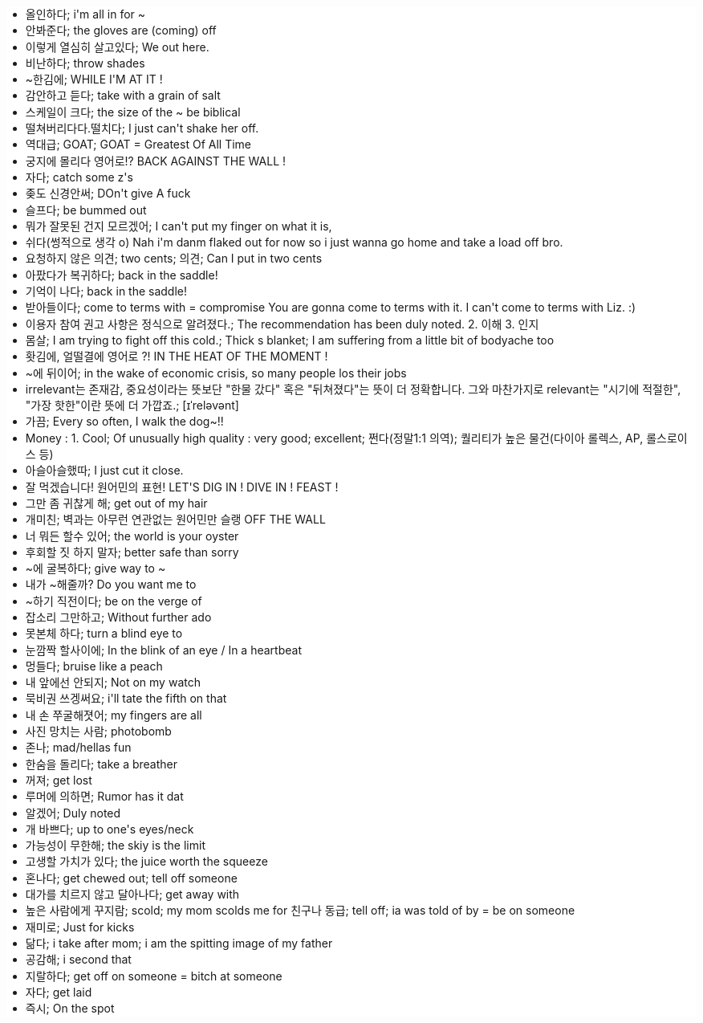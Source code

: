 * 올인하다; i'm all in for ~
* 안봐준다; the gloves are (coming) off
* 이렇게 열심히 살고있다﻿; We out here. 
* 비난하다; throw shades
* ~한김에; WHILE I'M AT IT !
* 감안하고 듣다; take with a grain of salt
* 스케일이 크다; the size of the ~ be biblical
* 떨쳐버리다다.떨치다﻿; I just can't shake her off.
* 역대급; GOAT; GOAT = Greatest Of All Time﻿
* 궁지에 몰리다 영어로!? BACK AGAINST THE WALL !
* 자다; catch some z's
* 좆도 신경안써; DOn't give A fuck
* 슬프다; be bummed out
* 뭐가 잘못된 건지 모르겠어; I can't put my finger on what it is, 
* 쉬다(썽적으로 생각 o) Nah i'm danm flaked out for now so i just wanna go home and take a load off bro.﻿
* 요청하지 않은 의견; two cents; 의견; Can I put in two cents
* 아팠다가 복귀하다; back in the saddle!﻿
* 기억이 나다; back in the saddle!﻿
* 받아들이다; come to terms with = compromise You are gonna come to terms with it. I can't come to terms with Liz. :)﻿
* 이용자 참여  권고 사항은 정식으로 알려졌다.; The recommendation has been duly noted. 2. 이해 3. 인지
* 몸살; I am trying to fight off this cold.; Thick s blanket; I am suffering from a little bit of bodyache too﻿
* 홧김에, 얼떨결에 영어로 ?! IN THE HEAT OF THE MOMENT !
* ~에 뒤이어; in the wake of economic crisis, so many people los their jobs
* irrelevant는 존재감, 중요성이라는 뜻보단 "한물 갔다" 혹은 "뒤쳐졌다"는 뜻이 더 정확합니다. 그와 마찬가지로 relevant는 "시기에 적절한", "가장 핫한"이란 뜻에 더 가깝죠.﻿; [ɪˈreləvənt] 
* 가끔; Every so often, I walk the dog~!!﻿
* Money : 1. Cool; Of unusually high quality : very good; excellent; 쩐다(정말1:1 의역); 퀄리티가 높은 물건(다이아 롤렉스, AP, 롤스로이스 등)
* 아슬아슬했따;  I just cut it close.﻿
* 잘 먹겠습니다! 원어민의 표현! LET'S DIG IN ! DIVE IN ! FEAST !
* 그만 좀 귀찮게 해; get out of my hair
* 개미친; 벽과는 아무런 연관없는 원어민만 슬랭 OFF THE WALL
* 너 뭐든 할수 있어; the world is your oyster
* 후회할 짓 하지 말자; better safe than sorry
* ~에 굴복하다; give way to ~
* 내가 ~해줄까? Do you want me to
* ~하기 직전이다; be on the verge of
* 잡소리 그만하고; Without further ado
* 못본체 하다; turn a blind eye to
* 눈깜짝 할사이에; In the blink of an eye / In a heartbeat
* 멍들다; bruise like a peach
* 내 앞에선 안되지; Not on my watch
* 묵비권 쓰겡써요; i'll tate the fifth on that
* 내 손 쭈굴해졋어; my fingers are all 	
* 사진 망치는 사람; photobomb
* 존나; mad/hellas fun
* 한숨을 돌리다; take a breather
* 꺼져; get lost
* 루머에 의하면; Rumor has it dat
* 알겠어; Duly noted
* 개 바쁘다; up to one's eyes/neck
* 가능성이 무한해; the skiy is the limit
* 고생할 가치가 있다; the juice worth the squeeze
* 혼나다; get chewed out; tell off someone
* 대가를 치르지 않고 달아나다; get away with
* 높은 사람에게 꾸지람; scold; my mom scolds me for 친구나 동급; tell off; ia was told of by = be on someone
* 재미로; Just for kicks
* 닮다; i take after mom; i am the spitting image of my father
* 공감해; i second that
* 지랄하다; get off on someone = bitch at someone
* 자다; get laid
* 즉시; On the spot